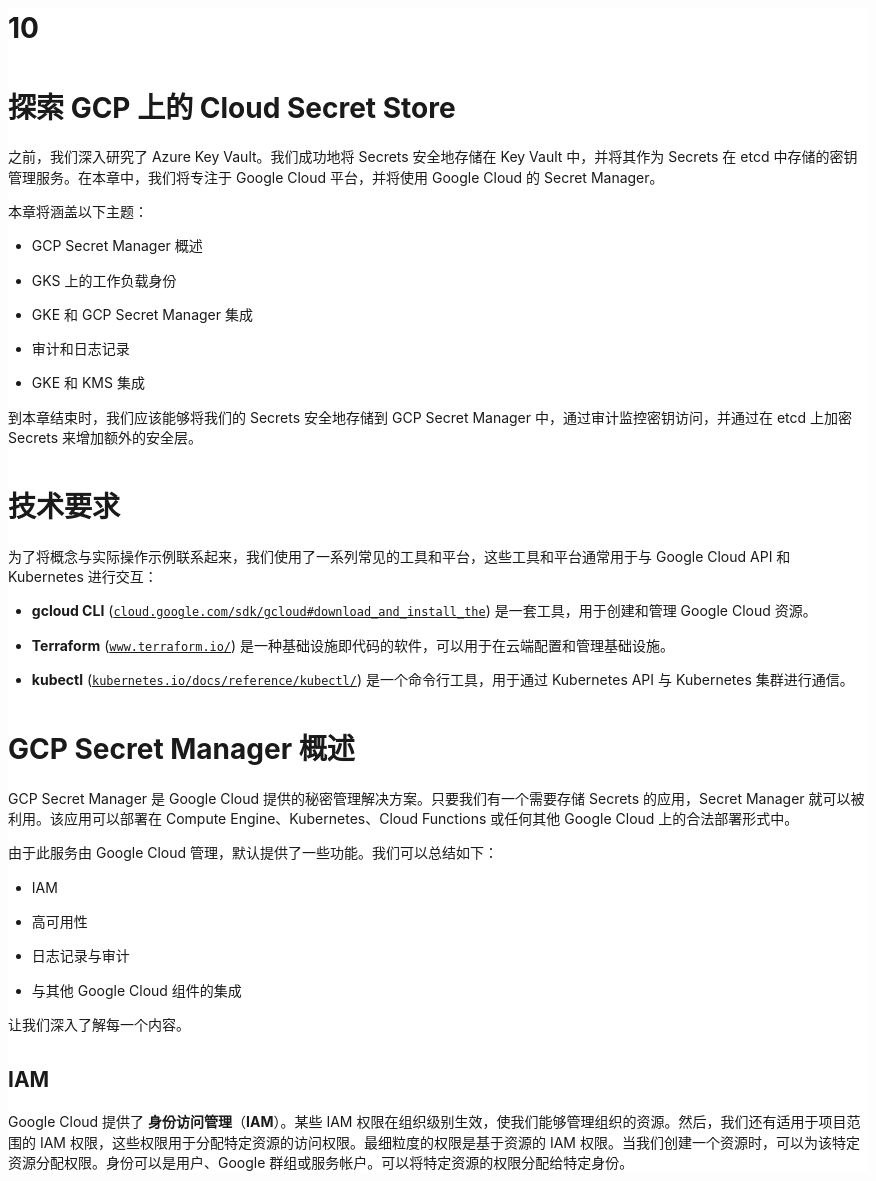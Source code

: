 # 10

# 探索 GCP 上的 Cloud Secret Store

之前，我们深入研究了 Azure Key Vault。我们成功地将 Secrets 安全地存储在 Key Vault 中，并将其作为 Secrets 在 etcd 中存储的密钥管理服务。在本章中，我们将专注于 Google Cloud 平台，并将使用 Google Cloud 的 Secret Manager。

本章将涵盖以下主题：

+   GCP Secret Manager 概述

+   GKS 上的工作负载身份

+   GKE 和 GCP Secret Manager 集成

+   审计和日志记录

+   GKE 和 KMS 集成

到本章结束时，我们应该能够将我们的 Secrets 安全地存储到 GCP Secret Manager 中，通过审计监控密钥访问，并通过在 etcd 上加密 Secrets 来增加额外的安全层。

# 技术要求

为了将概念与实际操作示例联系起来，我们使用了一系列常见的工具和平台，这些工具和平台通常用于与 Google Cloud API 和 Kubernetes 进行交互：

+   **gcloud CLI** ([`cloud.google.com/sdk/gcloud#download_and_install_the`](https://cloud.google.com/sdk/gcloud#download_and_install_the)) 是一套工具，用于创建和管理 Google Cloud 资源。

+   **Terraform** ([`www.terraform.io/`](https://www.terraform.io/)) 是一种基础设施即代码的软件，可以用于在云端配置和管理基础设施。

+   **kubectl** ([`kubernetes.io/docs/reference/kubectl/`](https://kubernetes.io/docs/reference/kubectl/)) 是一个命令行工具，用于通过 Kubernetes API 与 Kubernetes 集群进行通信。

# GCP Secret Manager 概述

GCP Secret Manager 是 Google Cloud 提供的秘密管理解决方案。只要我们有一个需要存储 Secrets 的应用，Secret Manager 就可以被利用。该应用可以部署在 Compute Engine、Kubernetes、Cloud Functions 或任何其他 Google Cloud 上的合法部署形式中。

由于此服务由 Google Cloud 管理，默认提供了一些功能。我们可以总结如下：

+   IAM

+   高可用性

+   日志记录与审计

+   与其他 Google Cloud 组件的集成

让我们深入了解每一个内容。

## IAM

Google Cloud 提供了 **身份访问管理**（**IAM**）。某些 IAM 权限在组织级别生效，使我们能够管理组织的资源。然后，我们还有适用于项目范围的 IAM 权限，这些权限用于分配特定资源的访问权限。最细粒度的权限是基于资源的 IAM 权限。当我们创建一个资源时，可以为该特定资源分配权限。身份可以是用户、Google 群组或服务帐户。可以将特定资源的权限分配给特定身份。
